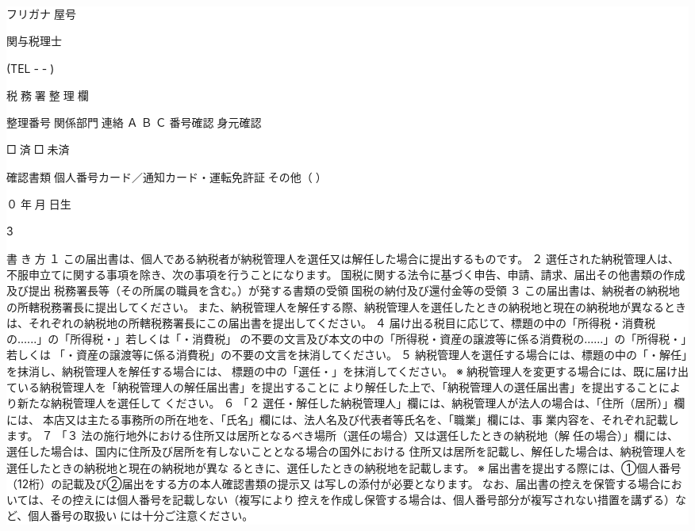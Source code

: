 フリガナ
屋号


関与税理士


(TEL - - )

税
務
署
整
理
欄

整理番号
関係部門
連絡
Ａ Ｂ Ｃ
番号確認 身元確認


□ 済
□ 未済


確認書類
個人番号カード／通知カード・運転免許証
その他（ ）

０
年 月 日生

3

書 き 方
１ この届出書は、個人である納税者が納税管理人を選任又は解任した場合に提出するものです。
２ 選任された納税管理人は、不服申立てに関する事項を除き、次の事項を行うことになります。
 国税に関する法令に基づく申告、申請、請求、届出その他書類の作成及び提出
 税務署長等（その所属の職員を含む。）が発する書類の受領
 国税の納付及び還付金等の受領
３ この届出書は、納税者の納税地の所轄税務署長に提出してください。
また、納税管理人を解任する際、納税管理人を選任したときの納税地と現在の納税地が異なるとき
は、それぞれの納税地の所轄税務署長にこの届出書を提出してください。
４ 届け出る税目に応じて、標題の中の「所得税・消費税の......」の「所得税・」若しくは「・消費税」
の不要の文言及び本文の中の「所得税・資産の譲渡等に係る消費税の......」の「所得税・」若しくは
「・資産の譲渡等に係る消費税」の不要の文言を抹消してください。
５ 納税管理人を選任する場合には、標題の中の「・解任」を抹消し、納税管理人を解任する場合には、
標題の中の「選任・」を抹消してください。
※ 納税管理人を変更する場合には、既に届け出ている納税管理人を「納税管理人の解任届出書」を提出することに
より解任した上で、「納税管理人の選任届出書」を提出することにより新たな納税管理人を選任して
ください。
６ 「２ 選任・解任した納税管理人」欄には、納税管理人が法人の場合は、「住所（居所）」欄には、
本店又は主たる事務所の所在地を、「氏名」欄には、法人名及び代表者等氏名を、「職業」欄には、事
業内容を、それぞれ記載します。
７ 「３ 法の施行地外における住所又は居所となるべき場所（選任の場合）又は選任したときの納税地（解
任の場合）」欄には、選任した場合は、国内に住所及び居所を有しないこととなる場合の国外における
住所又は居所を記載し、解任した場合は、納税管理人を選任したときの納税地と現在の納税地が異な
るときに、選任したときの納税地を記載します。
※ 届出書を提出する際には、①個人番号（12桁）の記載及び②届出をする方の本人確認書類の提示又
は写しの添付が必要となります。
なお、届出書の控えを保管する場合においては、その控えには個人番号を記載しない（複写により
控えを作成し保管する場合は、個人番号部分が複写されない措置を講ずる）など、個人番号の取扱い
には十分ご注意ください。
